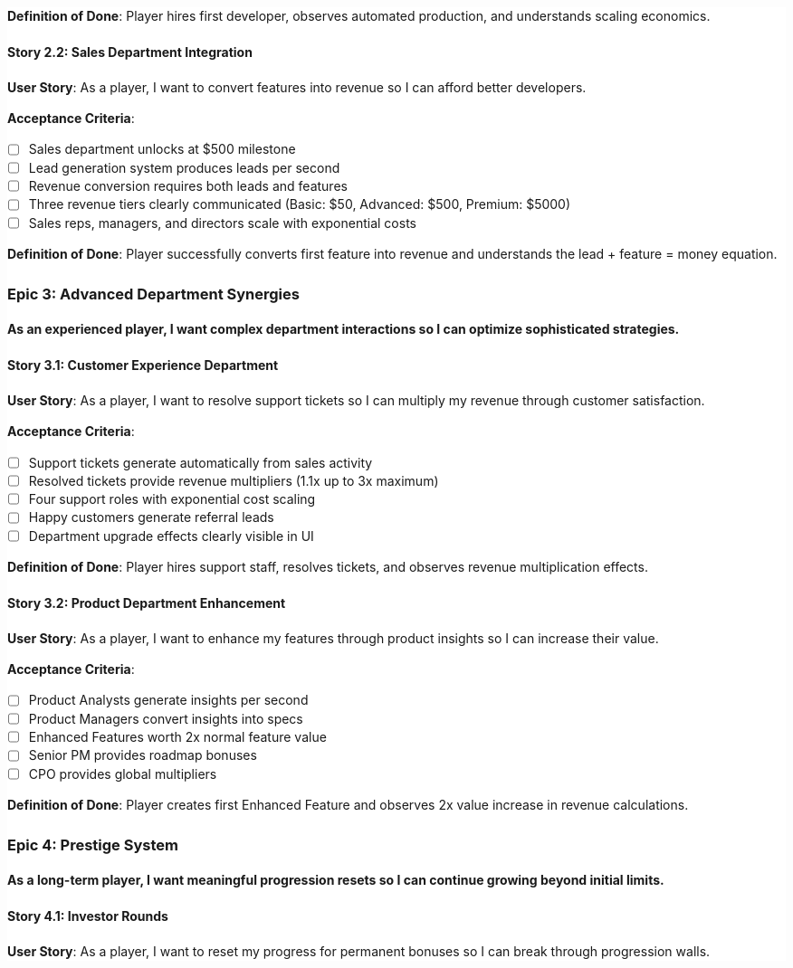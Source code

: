 **Definition of Done**: Player hires first developer, observes automated production, and understands scaling economics.

#### Story 2.2: Sales Department Integration
**User Story**: As a player, I want to convert features into revenue so I can afford better developers.

**Acceptance Criteria**:
- [ ] Sales department unlocks at $500 milestone
- [ ] Lead generation system produces leads per second
- [ ] Revenue conversion requires both leads and features
- [ ] Three revenue tiers clearly communicated (Basic: $50, Advanced: $500, Premium: $5000)
- [ ] Sales reps, managers, and directors scale with exponential costs

**Definition of Done**: Player successfully converts first feature into revenue and understands the lead + feature = money equation.

### Epic 3: Advanced Department Synergies
**As an experienced player, I want complex department interactions so I can optimize sophisticated strategies.**

#### Story 3.1: Customer Experience Department
**User Story**: As a player, I want to resolve support tickets so I can multiply my revenue through customer satisfaction.

**Acceptance Criteria**:
- [ ] Support tickets generate automatically from sales activity
- [ ] Resolved tickets provide revenue multipliers (1.1x up to 3x maximum)
- [ ] Four support roles with exponential cost scaling
- [ ] Happy customers generate referral leads
- [ ] Department upgrade effects clearly visible in UI

**Definition of Done**: Player hires support staff, resolves tickets, and observes revenue multiplication effects.

#### Story 3.2: Product Department Enhancement
**User Story**: As a player, I want to enhance my features through product insights so I can increase their value.

**Acceptance Criteria**:
- [ ] Product Analysts generate insights per second
- [ ] Product Managers convert insights into specs
- [ ] Enhanced Features worth 2x normal feature value
- [ ] Senior PM provides roadmap bonuses
- [ ] CPO provides global multipliers

**Definition of Done**: Player creates first Enhanced Feature and observes 2x value increase in revenue calculations.

### Epic 4: Prestige System
**As a long-term player, I want meaningful progression resets so I can continue growing beyond initial limits.**

#### Story 4.1: Investor Rounds
**User Story**: As a player, I want to reset my progress for permanent bonuses so I can break through progression walls.
